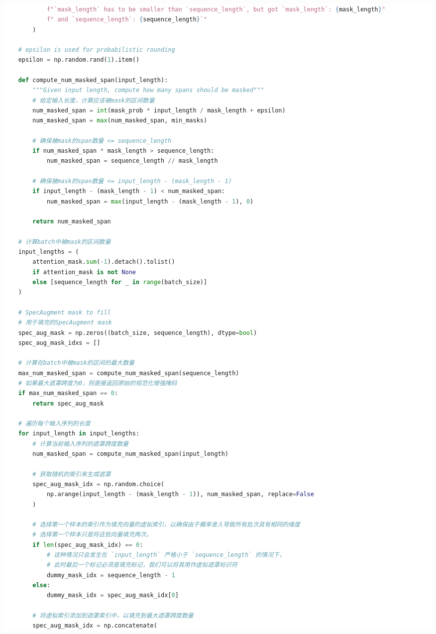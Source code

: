 ```py
            f"`mask_length` has to be smaller than `sequence_length`, but got `mask_length`: {mask_length}"
            f" and `sequence_length`: {sequence_length}`"
        )

    # epsilon is used for probabilistic rounding
    epsilon = np.random.rand(1).item()

    def compute_num_masked_span(input_length):
        """Given input length, compute how many spans should be masked"""
        # 给定输入长度，计算应该被mask的区间数量
        num_masked_span = int(mask_prob * input_length / mask_length + epsilon)
        num_masked_span = max(num_masked_span, min_masks)

        # 确保被mask的span数量 <= sequence_length
        if num_masked_span * mask_length > sequence_length:
            num_masked_span = sequence_length // mask_length

        # 确保被mask的span数量 <= input_length - (mask_length - 1)
        if input_length - (mask_length - 1) < num_masked_span:
            num_masked_span = max(input_length - (mask_length - 1), 0)

        return num_masked_span

    # 计算batch中被mask的区间数量
    input_lengths = (
        attention_mask.sum(-1).detach().tolist()
        if attention_mask is not None
        else [sequence_length for _ in range(batch_size)]
    )

    # SpecAugment mask to fill
    # 用于填充的SpecAugment mask
    spec_aug_mask = np.zeros((batch_size, sequence_length), dtype=bool)
    spec_aug_mask_idxs = []

    # 计算在batch中被mask的区间的最大数量
    max_num_masked_span = compute_num_masked_span(sequence_length)
    # 如果最大遮罩跨度为0，则直接返回原始的规范化增强掩码
    if max_num_masked_span == 0:
        return spec_aug_mask

    # 遍历每个输入序列的长度
    for input_length in input_lengths:
        # 计算当前输入序列的遮罩跨度数量
        num_masked_span = compute_num_masked_span(input_length)

        # 获取随机的索引来生成遮罩
        spec_aug_mask_idx = np.random.choice(
            np.arange(input_length - (mask_length - 1)), num_masked_span, replace=False
        )

        # 选择第一个样本的索引作为填充向量的虚拟索引，以确保由于概率舍入导致所有批次具有相同的维度
        # 选择第一个样本只是将这些向量填充两次。
        if len(spec_aug_mask_idx) == 0:
            # 这种情况只会发生在 `input_length` 严格小于 `sequence_length` 的情况下，
            # 此时最后一个标记必须是填充标记，我们可以将其用作虚拟遮罩标识符
            dummy_mask_idx = sequence_length - 1
        else:
            dummy_mask_idx = spec_aug_mask_idx[0]

        # 将虚拟索引添加到遮罩索引中，以填充到最大遮罩跨度数量
        spec_aug_mask_idx = np.concatenate(
```